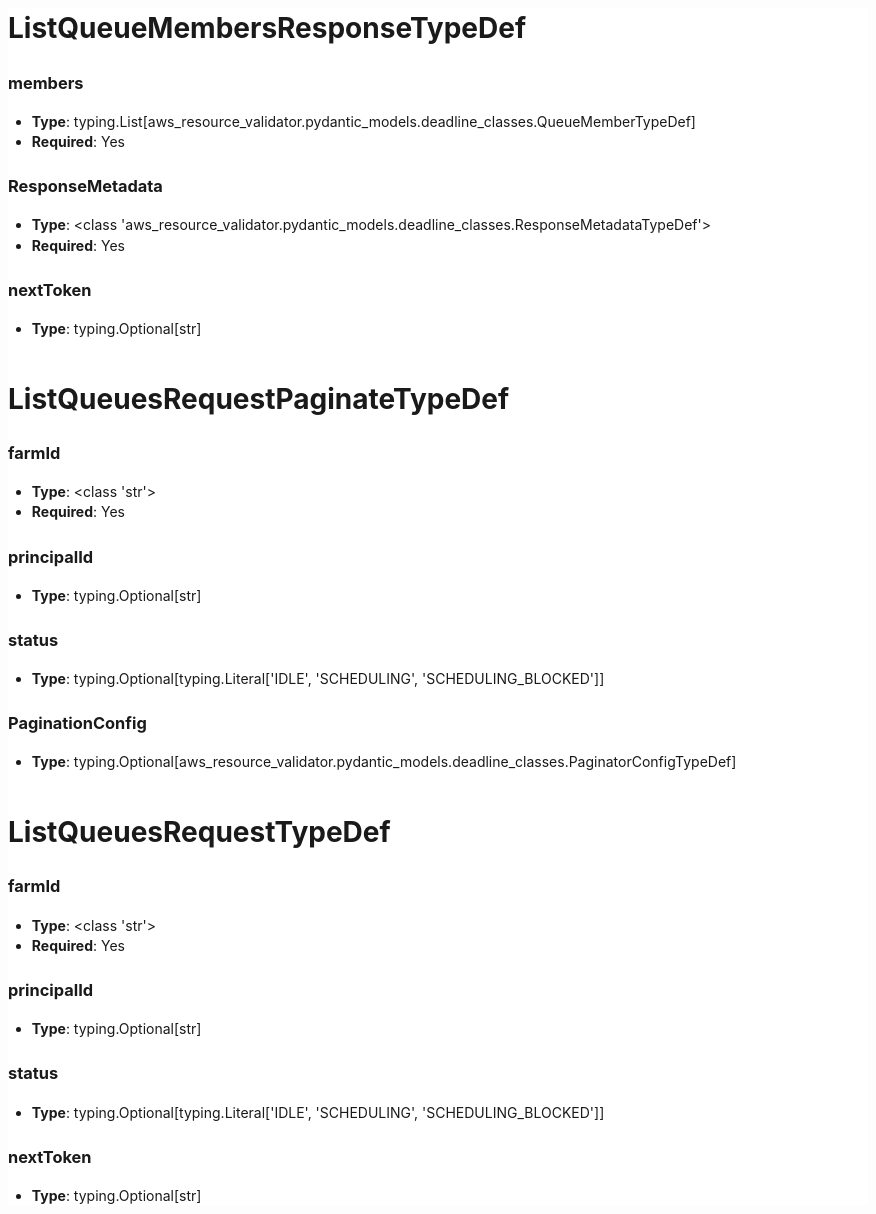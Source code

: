 
# ListQueueMembersResponseTypeDef

### members
- **Type**: typing.List[aws_resource_validator.pydantic_models.deadline_classes.QueueMemberTypeDef]
- **Required**: Yes

### ResponseMetadata
- **Type**: <class 'aws_resource_validator.pydantic_models.deadline_classes.ResponseMetadataTypeDef'>
- **Required**: Yes

### nextToken
- **Type**: typing.Optional[str]


# ListQueuesRequestPaginateTypeDef

### farmId
- **Type**: <class 'str'>
- **Required**: Yes

### principalId
- **Type**: typing.Optional[str]

### status
- **Type**: typing.Optional[typing.Literal['IDLE', 'SCHEDULING', 'SCHEDULING_BLOCKED']]

### PaginationConfig
- **Type**: typing.Optional[aws_resource_validator.pydantic_models.deadline_classes.PaginatorConfigTypeDef]


# ListQueuesRequestTypeDef

### farmId
- **Type**: <class 'str'>
- **Required**: Yes

### principalId
- **Type**: typing.Optional[str]

### status
- **Type**: typing.Optional[typing.Literal['IDLE', 'SCHEDULING', 'SCHEDULING_BLOCKED']]

### nextToken
- **Type**: typing.Optional[str]
